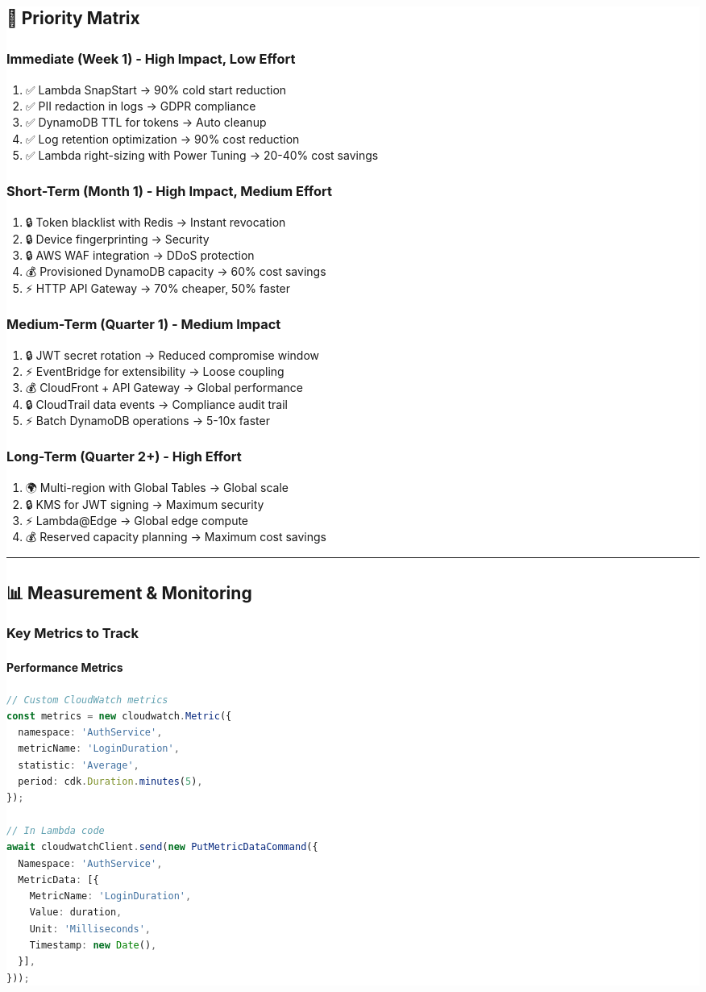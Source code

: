 ## 🎯 Priority Matrix

### Immediate (Week 1) - High Impact, Low Effort
1. ✅ Lambda SnapStart → 90% cold start reduction
2. ✅ PII redaction in logs → GDPR compliance
3. ✅ DynamoDB TTL for tokens → Auto cleanup
4. ✅ Log retention optimization → 90% cost reduction
5. ✅ Lambda right-sizing with Power Tuning → 20-40% cost savings

### Short-Term (Month 1) - High Impact, Medium Effort
1. 🔒 Token blacklist with Redis → Instant revocation
2. 🔒 Device fingerprinting → Security
3. 🔒 AWS WAF integration → DDoS protection
4. 💰 Provisioned DynamoDB capacity → 60% cost savings
5. ⚡ HTTP API Gateway → 70% cheaper, 50% faster

### Medium-Term (Quarter 1) - Medium Impact
1. 🔒 JWT secret rotation → Reduced compromise window
2. ⚡ EventBridge for extensibility → Loose coupling
3. 💰 CloudFront + API Gateway → Global performance
4. 🔒 CloudTrail data events → Compliance audit trail
5. ⚡ Batch DynamoDB operations → 5-10x faster

### Long-Term (Quarter 2+) - High Effort
1. 🌍 Multi-region with Global Tables → Global scale
2. 🔒 KMS for JWT signing → Maximum security
3. ⚡ Lambda@Edge → Global edge compute
4. 💰 Reserved capacity planning → Maximum cost savings

---

## 📊 Measurement & Monitoring

### Key Metrics to Track

#### Performance Metrics
```typescript
// Custom CloudWatch metrics
const metrics = new cloudwatch.Metric({
  namespace: 'AuthService',
  metricName: 'LoginDuration',
  statistic: 'Average',
  period: cdk.Duration.minutes(5),
});

// In Lambda code
await cloudwatchClient.send(new PutMetricDataCommand({
  Namespace: 'AuthService',
  MetricData: [{
    MetricName: 'LoginDuration',
    Value: duration,
    Unit: 'Milliseconds',
    Timestamp: new Date(),
  }],
}));
```
